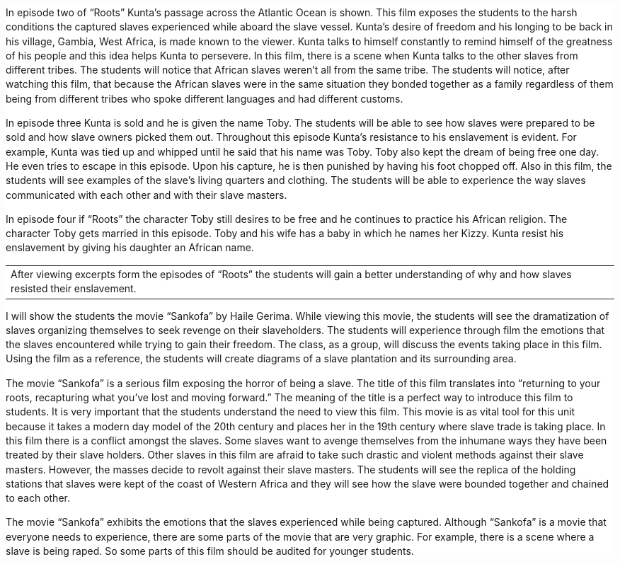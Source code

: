 In episode two of “Roots” Kunta’s passage across the Atlantic Ocean is shown.  This film  exposes the students to the harsh conditions the captured slaves experienced while aboard the slave vessel.  Kunta’s desire of freedom and his longing to be back in his village, Gambia, West Africa, is made known to the viewer.  Kunta talks to himself constantly to remind himself of the greatness of  his people and this idea helps Kunta to persevere.  In this film, there is a scene when Kunta talks to the other slaves from different tribes.  The students  will notice that African slaves weren’t all from the same tribe.  The students will notice, after watching this film, that because the African slaves were in the same situation they bonded together as a family regardless of them being from different tribes who spoke different languages and had different customs.
</p>
<p>
In episode three Kunta is sold and he is given the name Toby.  The students will be able to see how slaves were prepared to be sold and how slave owners picked them out.  Throughout this episode Kunta’s resistance to his enslavement is evident.  For example, Kunta was tied up and whipped until he said that his name was Toby.  Toby also kept the dream of being free one day. He even tries to escape in this episode.  Upon his capture, he is then punished by  having his foot chopped off.  Also in this film, the students will see examples of  the slave’s living quarters and clothing.  The students will be able to experience the way slaves communicated with each other and with their slave masters.
</p>
<p>
In episode four if “Roots” the character Toby still desires to be free and he continues to practice his African religion.  The character Toby gets married in this episode.  Toby and his wife has a baby in which he names her Kizzy.  Kunta resist his enslavement by giving his daughter an  African name.
</p>
<table border="0">
<tr>
<td>
After viewing excerpts form the episodes of “Roots” the students will gain a better understanding of why and how slaves resisted their enslavement.
</td>
<td>
</td>
</tr>
</table>
I will show the students the movie “Sankofa” by Haile Gerima. While viewing this movie, the students will see the dramatization of slaves organizing themselves to seek revenge on their slaveholders.  The students will experience through film the emotions that the slaves encountered while trying to gain their freedom.  The class, as a group, will discuss the events taking place in this film.  Using the film as a reference, the students will create diagrams of a slave plantation and its surrounding area.
<p>
The movie “Sankofa” is a serious film exposing the horror of being a slave.  The title of this film translates into “returning to your roots, recapturing what you’ve lost and moving forward.”  The meaning of the title is a perfect way to introduce this film to students.  It is very important that the students understand the need to view this film.  This movie is as vital tool for this unit because it takes a modern day model of the 20th century and places her in the 19th century where slave trade is taking place.   In this film there is a conflict amongst the slaves.  Some slaves want to avenge themselves from the inhumane ways they have been treated by their slave holders.  Other slaves in this film are afraid to take such  drastic and violent methods against their slave masters.  However, the masses decide to revolt against their slave masters.  The students will see the replica of the holding stations that slaves were kept of the coast of Western Africa and they will see how the slave were bounded together and chained to each other.
</p>
<p>
The movie “Sankofa” exhibits the emotions that the slaves experienced while being captured.  Although “Sankofa” is a movie that everyone needs to experience, there are some parts of the movie that are very graphic.  For example, there is a scene where a slave is being raped.  So some parts of this film should be audited for younger students.
</p>
<p>